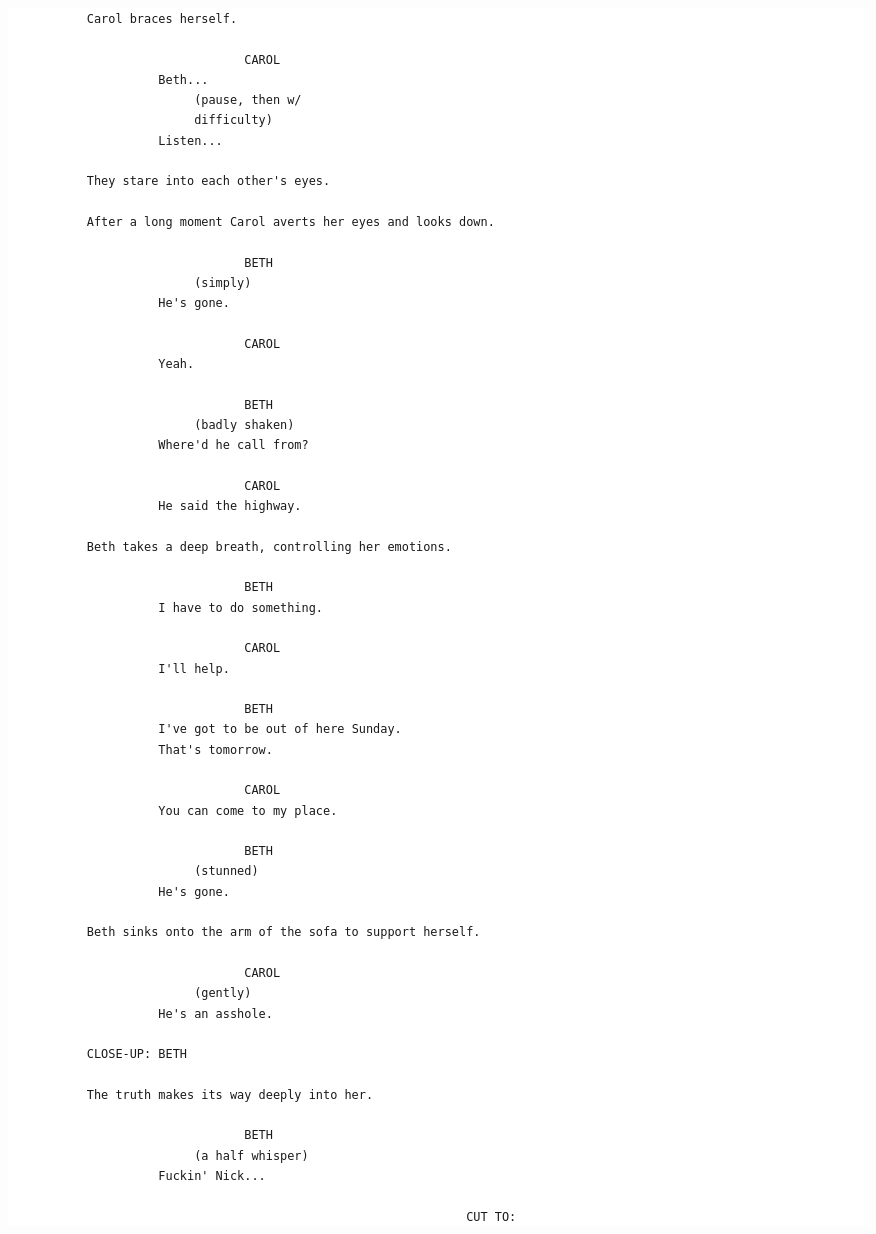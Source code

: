                Carol braces herself.

                                     CAROL
                         Beth...
                              (pause, then w/ 
                              difficulty)
                         Listen...

               They stare into each other's eyes.

               After a long moment Carol averts her eyes and looks down.

                                     BETH
                              (simply)
                         He's gone.

                                     CAROL
                         Yeah.

                                     BETH
                              (badly shaken)
                         Where'd he call from?

                                     CAROL
                         He said the highway.

               Beth takes a deep breath, controlling her emotions.

                                     BETH
                         I have to do something.

                                     CAROL
                         I'll help.

                                     BETH
                         I've got to be out of here Sunday. 
                         That's tomorrow.

                                     CAROL
                         You can come to my place.

                                     BETH
                              (stunned)
                         He's gone.

               Beth sinks onto the arm of the sofa to support herself.

                                     CAROL
                              (gently)
                         He's an asshole.

               CLOSE-UP: BETH

               The truth makes its way deeply into her.

                                     BETH
                              (a half whisper)
                         Fuckin' Nick...

                                                                    CUT TO:
